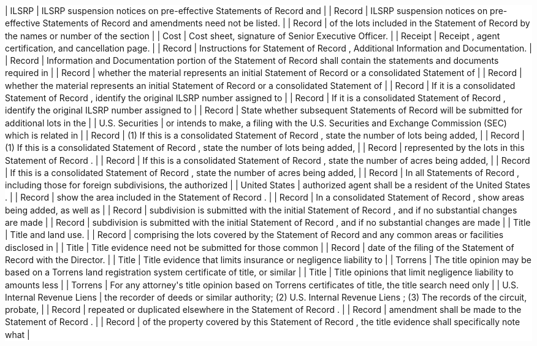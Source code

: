| ILSRP                          | ILSRP suspension notices on pre-effective Statements of Record and                                                             |
| Record                         | ILSRP suspension notices on pre-effective Statements of  Record  and amendments need not be listed.                            |
| Record                         | of the lots included in the Statement of Record by the names or number of the section                                          |
| Cost                           | Cost  sheet, signature of Senior Executive Officer.                                                                            |
| Receipt                        | Receipt , agent certification, and cancellation page.                                                                          |
| Record                         | Instructions for Statement of  Record , Additional Information and Documentation.                                              |
| Record                         | Information and Documentation portion of the Statement of Record shall contain the statements and documents required in        |
| Record                         | whether the material represents an initial Statement of Record  or a consolidated Statement of                                 |
| Record                         | whether the material represents an initial Statement of Record  or a consolidated Statement of                                 |
| Record                         | If it is a consolidated Statement of  Record , identify the original ILSRP number assigned to                                  |
| Record                         | If it is a consolidated Statement of  Record , identify the original ILSRP number assigned to                                  |
| Record                         | State whether subsequent Statements of  Record will be submitted for additional lots in the                                    |
| U.S. Securities                | or intends to make, a filing with the U.S. Securities and Exchange Commission (SEC) which is related in                        |
| Record                         | (1) If this is a consolidated Statement of  Record , state the number of lots being added,                                     |
| Record                         | (1) If this is a consolidated Statement of  Record , state the number of lots being added,                                     |
| Record                         | represented by the lots in this Statement of Record .                                                                          |
| Record                         | If this is a consolidated Statement of  Record , state the number of acres being added,                                        |
| Record                         | If this is a consolidated Statement of  Record , state the number of acres being added,                                        |
| Record                         | In all Statements of  Record , including those for foreign subdivisions, the authorized                                        |
| United States                  | authorized agent shall be a resident of the United States .                                                                    |
| Record                         | show the area included in the Statement of Record .                                                                            |
| Record                         | In a consolidated Statement of  Record , show areas being added, as well as                                                    |
| Record                         | subdivision is submitted with the initial Statement of Record , and if no substantial changes are made                         |
| Record                         | subdivision is submitted with the initial Statement of Record , and if no substantial changes are made                         |
| Title                          | Title  and land use.                                                                                                           |
| Record                         | comprising the lots covered by the Statement of Record and any common areas or facilities disclosed in                         |
| Title                          | Title evidence need not be submitted for those common                                                                          |
| Record                         | date of the filing of the Statement of Record  with the Director.                                                              |
| Title                          | Title evidence that limits insurance or negligence liability to                                                                |
| Torrens                        | The title opinion may be based on a  Torrens land registration system certificate of title, or similar                         |
| Title                          | Title opinions that limit negligence liability to amounts less                                                                 |
| Torrens                        | For any attorney's title opinion based on  Torrens certificates of title, the title search need only                           |
| U.S. Internal Revenue Liens    | the recorder of deeds or similar authority; (2) U.S. Internal Revenue Liens ; (3) The records of the circuit, probate,         |
| Record                         | repeated or duplicated elsewhere in the Statement of Record .                                                                  |
| Record                         | amendment shall be made to the Statement of Record .                                                                           |
| Record                         | of the property covered by this Statement of Record , the title evidence shall specifically note what                          |